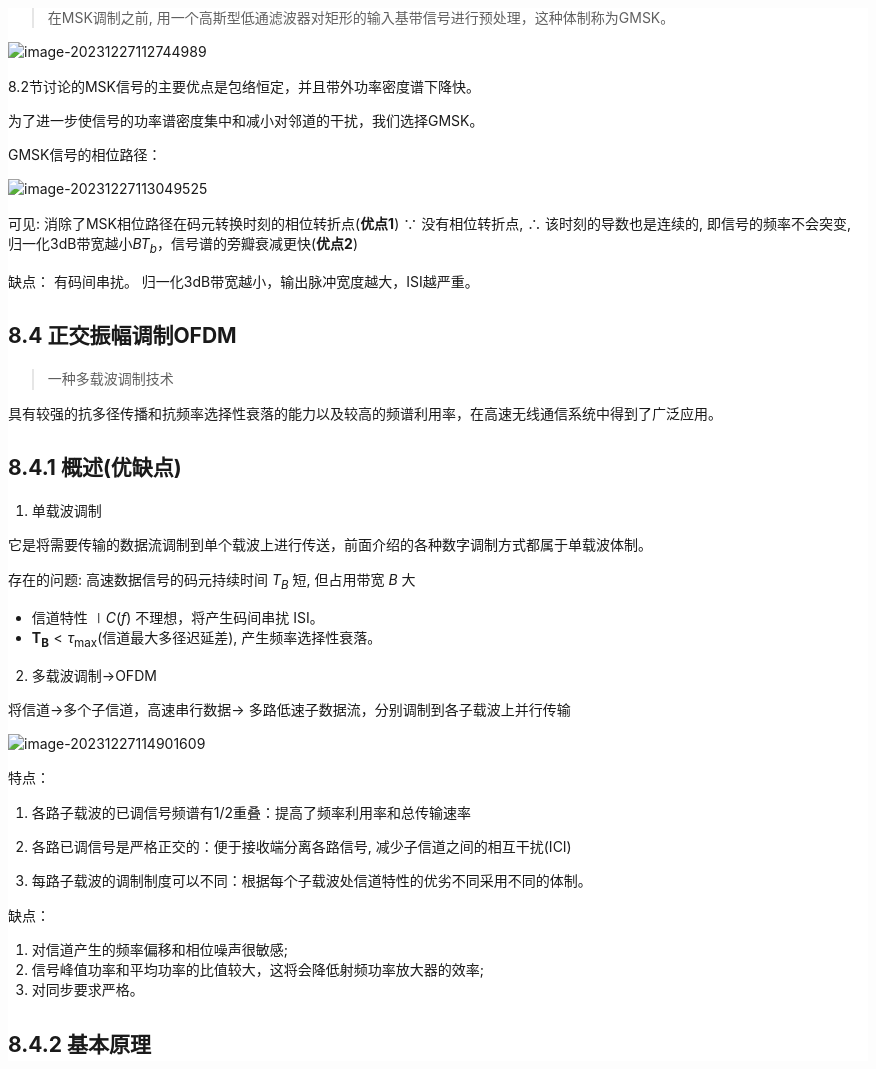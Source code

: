 > 在MSK调制之前, 用一个高斯型低通滤波器对矩形的输入基带信号进行预处理，这种体制称为GMSK。

![image-20231227112744989](https://mypic-1312707183.cos.ap-nanjing.myqcloud.com/image-20231227112744989.png)

8.2节讨论的MSK信号的主要优点是包络恒定，并且带外功率密度谱下降快。

为了进一步使信号的功率谱密度集中和减小对邻道的干扰，我们选择GMSK。

GMSK信号的相位路径：

![image-20231227113049525](https://mypic-1312707183.cos.ap-nanjing.myqcloud.com/image-20231227113049525.png)

可见: 消除了MSK相位路径在码元转换时刻的相位转折点(**优点1**)
$\because$ 没有相位转折点,
$\therefore$ 该时刻的导数也是连续的, 即信号的频率不会突变, 归一化3dB带宽越小$BT_b$，信号谱的旁瓣衰减更快(**优点2**)

缺点：
有码间串扰。
归一化3dB带宽越小，输出脉冲宽度越大，ISI越严重。

## 8.4 正交振幅调制OFDM

> 一种多载波调制技术

具有较强的抗多径传播和抗频率选择性衰落的能力以及较高的频谱利用率，在高速无线通信系统中得到了广泛应用。

## 8.4.1 概述(优缺点)

1. 单载波调制

它是将需要传输的数据流调制到单个载波上进行传送，前面介绍的各种数字调制方式都属于单载波体制。

存在的问题:
高速数据信号的码元持续时间 $T_B$ 短, 但占用带宽 $B$ 大
- 信道特性 $\mid C(f)$ 不理想，将产生码间串扰 ISI。
- $\boldsymbol{T}_{\boldsymbol{B}}<\tau_{\max }$(信道最大多径迟延差), 产生频率选择性衰落。

2. 多载波调制$\rightarrow$OFDM

将信道$\rightarrow$多个子信道，高速串行数据$\rightarrow$ 多路低速子数据流，分别调制到各子载波上并行传输

![image-20231227114901609](https://mypic-1312707183.cos.ap-nanjing.myqcloud.com/image-20231227114901609.png)

特点：
1. 各路子载波的已调信号频谱有1/2重叠：提高了频率利用率和总传输速率

2. 各路已调信号是严格正交的：便于接收端分离各路信号, 减少子信道之间的相互干扰(ICI)

3. 每路子载波的调制制度可以不同：根据每个子载波处信道特性的优劣不同采用不同的体制。

缺点：

1. 对信道产生的频率偏移和相位噪声很敏感;
2. 信号峰值功率和平均功率的比值较大，这将会降低射频功率放大器的效率;
3. 对同步要求严格。

## 8.4.2 基本原理
